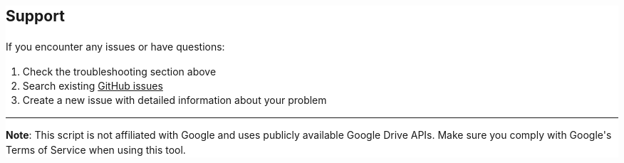 ## Support

If you encounter any issues or have questions:

1. Check the troubleshooting section above
2. Search existing [GitHub issues](https://github.com/yourusername/gdrive-downloader/issues)
3. Create a new issue with detailed information about your problem

---

**Note**: This script is not affiliated with Google and uses publicly available Google Drive APIs. Make sure you comply with Google's Terms of Service when using this tool.
